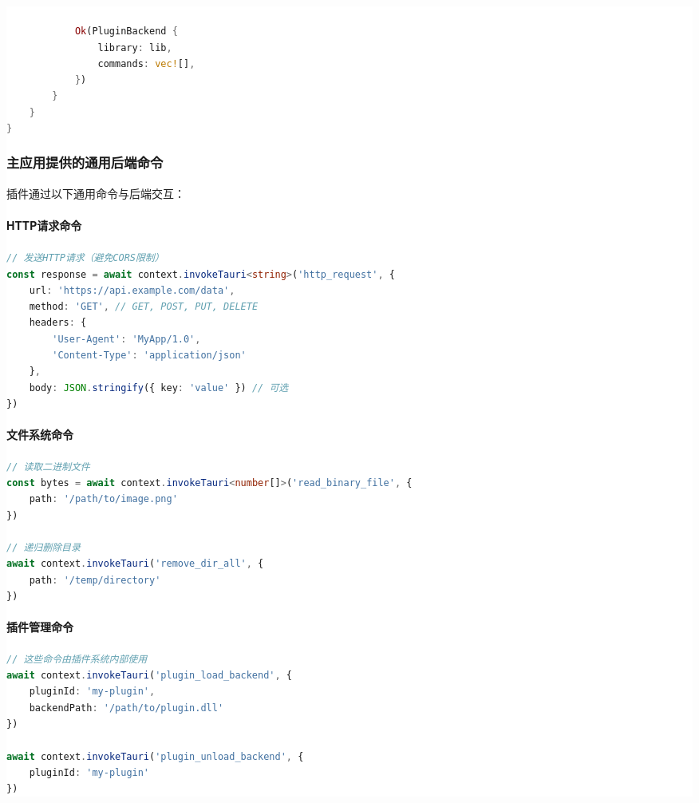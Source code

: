 ```rust
            
            Ok(PluginBackend {
                library: lib,
                commands: vec![],
            })
        }
    }
}
```

### 主应用提供的通用后端命令

插件通过以下通用命令与后端交互：

#### HTTP请求命令
```typescript
// 发送HTTP请求（避免CORS限制）
const response = await context.invokeTauri<string>('http_request', {
    url: 'https://api.example.com/data',
    method: 'GET', // GET, POST, PUT, DELETE
    headers: {
        'User-Agent': 'MyApp/1.0',
        'Content-Type': 'application/json'
    },
    body: JSON.stringify({ key: 'value' }) // 可选
})
```

#### 文件系统命令
```typescript
// 读取二进制文件
const bytes = await context.invokeTauri<number[]>('read_binary_file', {
    path: '/path/to/image.png'
})

// 递归删除目录
await context.invokeTauri('remove_dir_all', {
    path: '/temp/directory'
})
```

#### 插件管理命令
```typescript
// 这些命令由插件系统内部使用
await context.invokeTauri('plugin_load_backend', {
    pluginId: 'my-plugin',
    backendPath: '/path/to/plugin.dll'
})

await context.invokeTauri('plugin_unload_backend', {
    pluginId: 'my-plugin'
})
```
